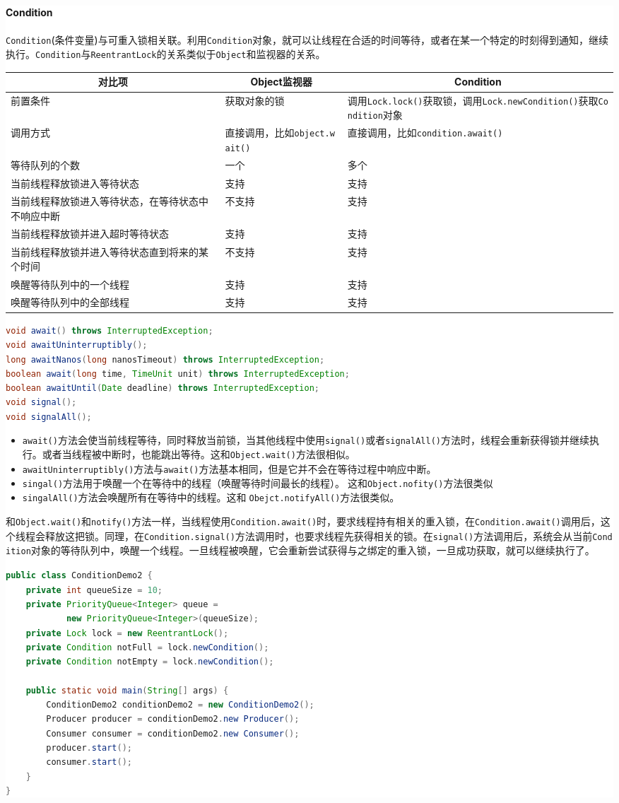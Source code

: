 #### Condition

`Condition`(条件变量)与可重入锁相关联。利用`Condition`对象，就可以让线程在合适的时间等待，或者在某一个特定的时刻得到通知，继续执行。`Condition`与`ReentrantLock`的关系类似于`Object`和监视器的关系。


| 对比项 | Object监视器 | Condition |
| --- | --- | --- |
| 前置条件 | 获取对象的锁 | 调用`Lock.lock()`获取锁，调用`Lock.newCondition()`获取`Condition`对象 |
| 调用方式 | 直接调用，比如`object.wait()` | 直接调用，比如`condition.await()` |
| 等待队列的个数 | 一个 | 多个 |
| 当前线程释放锁进入等待状态 | 支持 | 支持 |
| 当前线程释放锁进入等待状态，在等待状态中不响应中断 | 不支持 | 支持 |
| 当前线程释放锁并进入超时等待状态 | 支持 | 支持 |
| 当前线程释放锁并进入等待状态直到将来的某个时间 | 不支持 | 支持 |
| 唤醒等待队列中的一个线程 | 支持 | 支持 |
| 唤醒等待队列中的全部线程 | 支持 | 支持 |




```Java
void await() throws InterruptedException; 
void awaitUninterruptibly(); 
long awaitNanos(long nanosTimeout) throws InterruptedException; 
boolean await(long time, TimeUnit unit) throws InterruptedException; 
boolean awaitUntil(Date deadline) throws InterruptedException;
void signal(); 
void signalAll();
```

* `await()`⽅法会使当前线程等待，同时释放当前锁，当其他线程中使⽤`signal()`或者`signalAll()`⽅法时，线程会重新获得锁并继续执⾏。或者当线程被中断时，也能跳出等待。这和`Object.wait()`⽅法很相似。 
* `awaitUninterruptibly()`⽅法与`await()`⽅法基本相同，但是它并不会在等待过程中响应中断。 
* `singal()`⽅法⽤于唤醒⼀个在等待中的线程（唤醒等待时间最长的线程）。 这和`Object.nofity()`方法很类似
* `singalAll()`⽅法会唤醒所有在等待中的线程。这和 `Obejct.notifyAll()`⽅法很类似。


和`Object.wait()`和`notify()`⽅法⼀样，当线程使⽤`Condition.await()`时，要求线程持有相关的重⼊锁，在`Condition.await()`调⽤后，这个线程会释放这把锁。同理，在`Condition.signal()`⽅法调⽤时，也要求线程先获得相关的锁。在`signal()`⽅法调⽤后，系统会从当前`Condition`对象的等待队列中，唤醒⼀个线程。⼀旦线程被唤醒，它会重新尝试获得与之绑定的重⼊锁，⼀旦成功获取，就可以继续执⾏了。

```java tab="Condition实现生产者消费者"
public class ConditionDemo2 {
    private int queueSize = 10;
    private PriorityQueue<Integer> queue = 
            new PriorityQueue<Integer>(queueSize);
    private Lock lock = new ReentrantLock();
    private Condition notFull = lock.newCondition();
    private Condition notEmpty = lock.newCondition();

    public static void main(String[] args) {
        ConditionDemo2 conditionDemo2 = new ConditionDemo2();
        Producer producer = conditionDemo2.new Producer();
        Consumer consumer = conditionDemo2.new Consumer();
        producer.start();
        consumer.start();
    }
}
```
